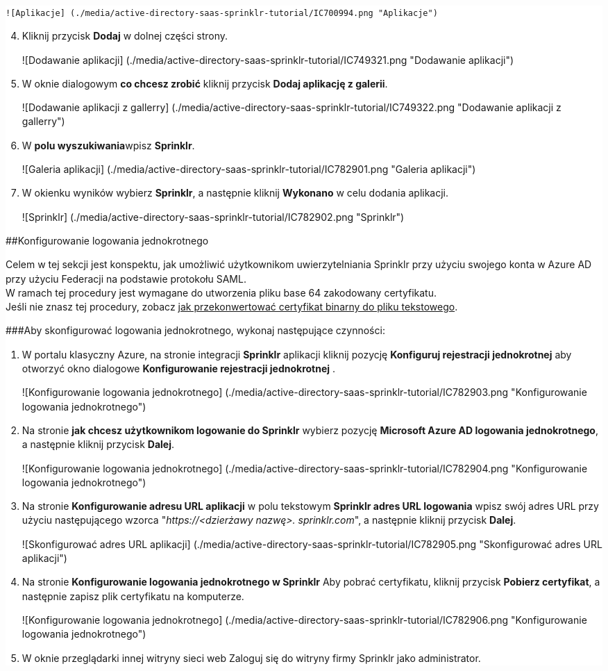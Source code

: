    ![Aplikacje] (./media/active-directory-saas-sprinklr-tutorial/IC700994.png "Aplikacje")

4.  Kliknij przycisk **Dodaj** w dolnej części strony.

    ![Dodawanie aplikacji] (./media/active-directory-saas-sprinklr-tutorial/IC749321.png "Dodawanie aplikacji")

5.  W oknie dialogowym **co chcesz zrobić** kliknij przycisk **Dodaj aplikację z galerii**.

    ![Dodawanie aplikacji z gallerry] (./media/active-directory-saas-sprinklr-tutorial/IC749322.png "Dodawanie aplikacji z gallerry")

6.  W **polu wyszukiwania**wpisz **Sprinklr**.

    ![Galeria aplikacji] (./media/active-directory-saas-sprinklr-tutorial/IC782901.png "Galeria aplikacji")

7.  W okienku wyników wybierz **Sprinklr**, a następnie kliknij **Wykonano** w celu dodania aplikacji.

    ![Sprinklr] (./media/active-directory-saas-sprinklr-tutorial/IC782902.png "Sprinklr")

##<a name="configuring-single-sign-on"></a>Konfigurowanie logowania jednokrotnego
  
Celem w tej sekcji jest konspektu, jak umożliwić użytkownikom uwierzytelniania Sprinklr przy użyciu swojego konta w Azure AD przy użyciu Federacji na podstawie protokołu SAML.  
W ramach tej procedury jest wymagane do utworzenia pliku base 64 zakodowany certyfikatu.  
Jeśli nie znasz tej procedury, zobacz [jak przekonwertować certyfikat binarny do pliku tekstowego](http://youtu.be/PlgrzUZ-Y1o).

###<a name="to-configure-single-sign-on-perform-the-following-steps"></a>Aby skonfigurować logowania jednokrotnego, wykonaj następujące czynności:

1.  W portalu klasyczny Azure, na stronie integracji **Sprinklr** aplikacji kliknij pozycję **Konfiguruj rejestracji jednokrotnej** aby otworzyć okno dialogowe **Konfigurowanie rejestracji jednokrotnej** .

    ![Konfigurowanie logowania jednokrotnego] (./media/active-directory-saas-sprinklr-tutorial/IC782903.png "Konfigurowanie logowania jednokrotnego")

2.  Na stronie **jak chcesz użytkownikom logowanie do Sprinklr** wybierz pozycję **Microsoft Azure AD logowania jednokrotnego**, a następnie kliknij przycisk **Dalej**.

    ![Konfigurowanie logowania jednokrotnego] (./media/active-directory-saas-sprinklr-tutorial/IC782904.png "Konfigurowanie logowania jednokrotnego")

3.  Na stronie **Konfigurowanie adresu URL aplikacji** w polu tekstowym **Sprinklr adres URL logowania** wpisz swój adres URL przy użyciu następującego wzorca "*https://\<dzierżawy nazwę\>. sprinklr.com*", a następnie kliknij przycisk **Dalej**.

    ![Skonfigurować adres URL aplikacji] (./media/active-directory-saas-sprinklr-tutorial/IC782905.png "Skonfigurować adres URL aplikacji")

4.  Na stronie **Konfigurowanie logowania jednokrotnego w Sprinklr** Aby pobrać certyfikatu, kliknij przycisk **Pobierz certyfikat**, a następnie zapisz plik certyfikatu na komputerze.

    ![Konfigurowanie logowania jednokrotnego] (./media/active-directory-saas-sprinklr-tutorial/IC782906.png "Konfigurowanie logowania jednokrotnego")

5.  W oknie przeglądarki innej witryny sieci web Zaloguj się do witryny firmy Sprinklr jako administrator.
